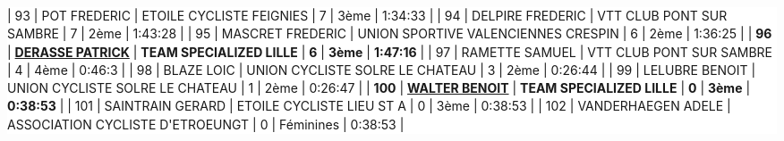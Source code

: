 | 93 | POT FREDERIC | ETOILE CYCLISTE FEIGNIES | 7 | 3ème | 1:34:33 | 
| 94 | DELPIRE FREDERIC | VTT  CLUB PONT SUR SAMBRE | 7 | 2ème | 1:43:28 | 
| 95 | MASCRET FREDERIC | UNION SPORTIVE VALENCIENNES CRESPIN | 6 | 2ème | 1:36:25 | 
| **96** | **[DERASSE PATRICK](https://teamspecializedlille.cc/coureurs/derassepatrick)** | **TEAM SPECIALIZED LILLE** | **6** | **3ème** | **1:47:16** | 
| 97 | RAMETTE SAMUEL | VTT  CLUB PONT SUR SAMBRE | 4 | 4ème | 0:46:3 | 
| 98 | BLAZE LOIC | UNION CYCLISTE SOLRE LE CHATEAU | 3 | 2ème | 0:26:44 | 
| 99 | LELUBRE BENOIT | UNION CYCLISTE SOLRE LE CHATEAU | 1 | 2ème | 0:26:47 | 
| **100** | **[WALTER BENOIT](https://teamspecializedlille.cc/coureurs/walterbenoit)** | **TEAM SPECIALIZED LILLE** | **0** | **3ème** | **0:38:53** | 
| 101 | SAINTRAIN GERARD | ETOILE CYCLISTE LIEU ST A | 0 | 3ème | 0:38:53 | 
| 102 | VANDERHAEGEN ADELE | ASSOCIATION CYCLISTE D'ETROEUNGT | 0 | Féminines | 0:38:53 | 

